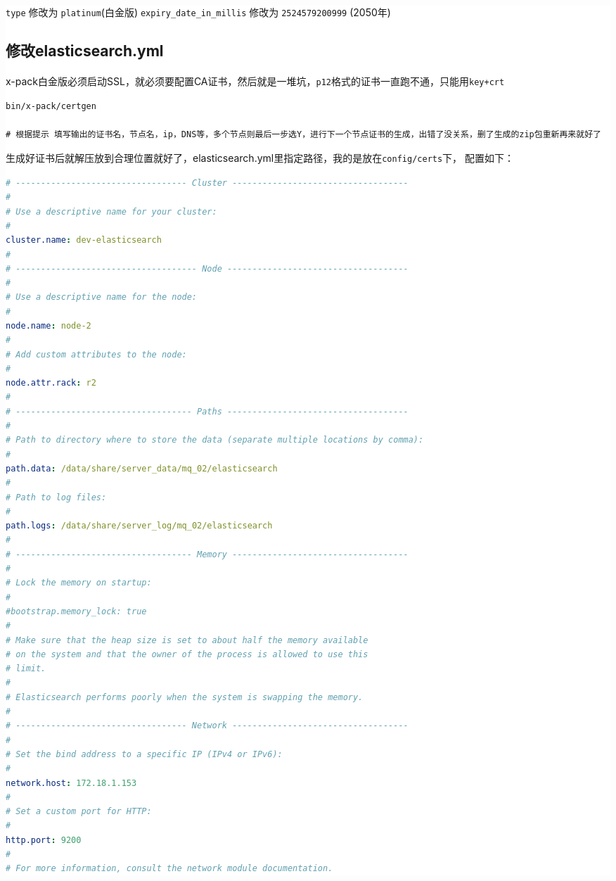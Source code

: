 `type` 修改为 `platinum`(白金版)
`expiry_date_in_millis` 修改为 `2524579200999` (2050年)


## 修改elasticsearch.yml

x-pack白金版必须启动SSL，就必须要配置CA证书，然后就是一堆坑，`p12`格式的证书一直跑不通，只能用`key+crt`
```
bin/x-pack/certgen

# 根据提示 填写输出的证书名，节点名，ip，DNS等，多个节点则最后一步选Y，进行下一个节点证书的生成，出错了没关系，删了生成的zip包重新再来就好了

```

生成好证书后就解压放到合理位置就好了，elasticsearch.yml里指定路径，我的是放在`config/certs`下， 配置如下：
```yml
# ---------------------------------- Cluster -----------------------------------
#
# Use a descriptive name for your cluster:
#
cluster.name: dev-elasticsearch
#
# ------------------------------------ Node ------------------------------------
#
# Use a descriptive name for the node:
#
node.name: node-2
#
# Add custom attributes to the node:
#
node.attr.rack: r2
#
# ----------------------------------- Paths ------------------------------------
#
# Path to directory where to store the data (separate multiple locations by comma):
#
path.data: /data/share/server_data/mq_02/elasticsearch
#
# Path to log files:
#
path.logs: /data/share/server_log/mq_02/elasticsearch
#
# ----------------------------------- Memory -----------------------------------
#
# Lock the memory on startup:
#
#bootstrap.memory_lock: true
#
# Make sure that the heap size is set to about half the memory available
# on the system and that the owner of the process is allowed to use this
# limit.
#
# Elasticsearch performs poorly when the system is swapping the memory.
#
# ---------------------------------- Network -----------------------------------
#
# Set the bind address to a specific IP (IPv4 or IPv6):
#
network.host: 172.18.1.153
#
# Set a custom port for HTTP:
#
http.port: 9200
#
# For more information, consult the network module documentation.
```